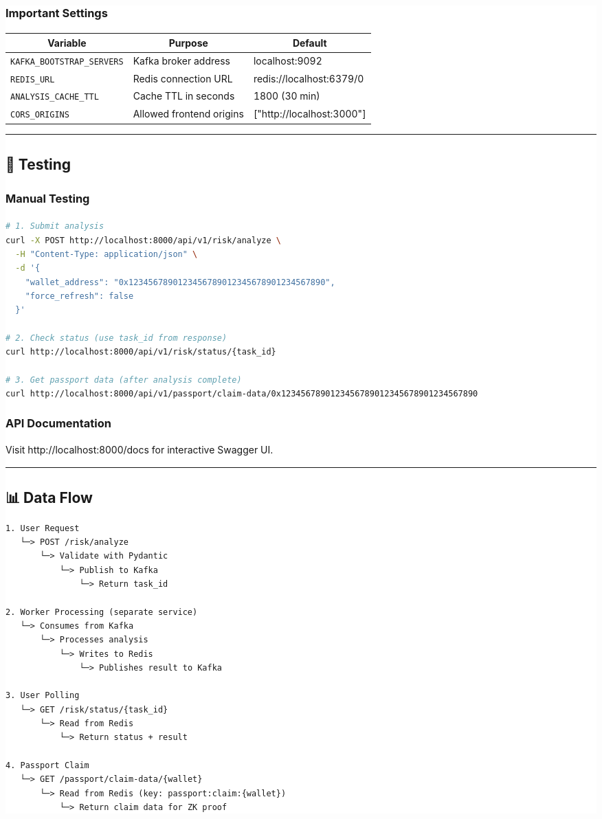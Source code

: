 ### **Important Settings**

| Variable | Purpose | Default |
|----------|---------|---------|
| `KAFKA_BOOTSTRAP_SERVERS` | Kafka broker address | localhost:9092 |
| `REDIS_URL` | Redis connection URL | redis://localhost:6379/0 |
| `ANALYSIS_CACHE_TTL` | Cache TTL in seconds | 1800 (30 min) |
| `CORS_ORIGINS` | Allowed frontend origins | ["http://localhost:3000"] |

---

## 🧪 **Testing**

### **Manual Testing**

```bash
# 1. Submit analysis
curl -X POST http://localhost:8000/api/v1/risk/analyze \
  -H "Content-Type: application/json" \
  -d '{
    "wallet_address": "0x1234567890123456789012345678901234567890",
    "force_refresh": false
  }'

# 2. Check status (use task_id from response)
curl http://localhost:8000/api/v1/risk/status/{task_id}

# 3. Get passport data (after analysis complete)
curl http://localhost:8000/api/v1/passport/claim-data/0x1234567890123456789012345678901234567890
```

### **API Documentation**

Visit http://localhost:8000/docs for interactive Swagger UI.

---

## 📊 **Data Flow**

```
1. User Request
   └─> POST /risk/analyze
       └─> Validate with Pydantic
           └─> Publish to Kafka
               └─> Return task_id

2. Worker Processing (separate service)
   └─> Consumes from Kafka
       └─> Processes analysis
           └─> Writes to Redis
               └─> Publishes result to Kafka

3. User Polling
   └─> GET /risk/status/{task_id}
       └─> Read from Redis
           └─> Return status + result

4. Passport Claim
   └─> GET /passport/claim-data/{wallet}
       └─> Read from Redis (key: passport:claim:{wallet})
           └─> Return claim data for ZK proof
```